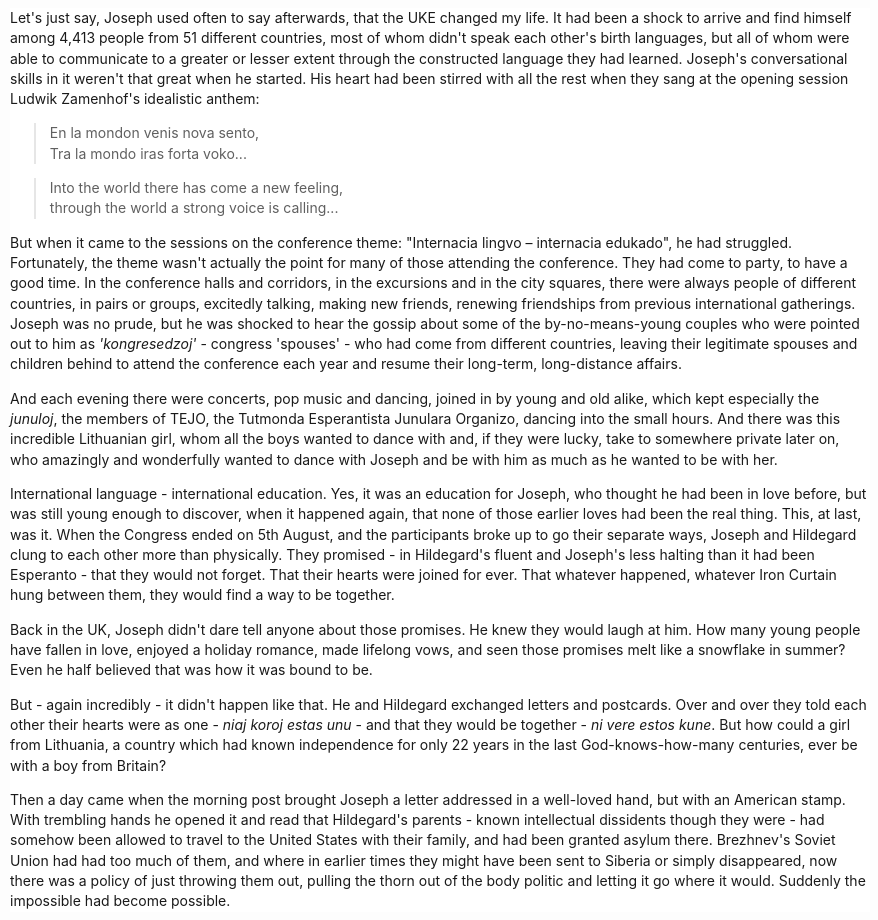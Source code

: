 Let's just say, Joseph used often to say afterwards, that the UKE changed my life. It had been a shock to arrive and find himself among 4,413 people from 51 different countries, most of whom didn't speak each other's birth languages, but all of whom were able to communicate to a greater or lesser extent through the constructed language they had learned. Joseph's conversational skills in it weren't that great when he started. His heart had been stirred with all the rest when they sang at the opening session Ludwik Zamenhof's idealistic anthem:

> En la mondon venis nova sento,  
> Tra la mondo iras forta voko...

> Into the world there has come a new feeling,  
> through the world a strong voice is calling...

But when it came to the sessions on the conference theme: "Internacia lingvo – internacia edukado", he had struggled. Fortunately, the theme wasn't actually the point for many of those attending the conference. They had come to party, to have a good time. In the conference halls and corridors, in the excursions and in the city squares, there were always people of different countries, in pairs or groups, excitedly talking, making new friends, renewing friendships from previous international gatherings. Joseph was no prude, but he was shocked to hear the gossip about some of the by-no-means-young couples who were pointed out to him as *'kongresedzoj'* - congress 'spouses' - who had come from different countries, leaving their legitimate spouses and children behind to attend the conference each year and resume their long-term, long-distance affairs.

And each evening there were concerts, pop music and dancing, joined in by young and old alike, which kept especially the *junuloj*, the members of TEJO, the Tutmonda Esperantista Junulara Organizo, dancing into the small hours. And there was this incredible Lithuanian girl, whom all the boys wanted to dance with and, if they were lucky, take to somewhere private later on, who amazingly and wonderfully wanted to dance with Joseph and be with him as much as he wanted to be with her.

International language - international education. Yes, it was an education for Joseph, who thought he had been in love before, but was still young enough to discover, when it happened again, that none of those earlier loves had been the real thing. This, at last, was it. When the Congress ended on 5th August, and the participants broke up to go their separate ways, Joseph and Hildegard clung to each other more than physically. They promised - in Hildegard's fluent and Joseph's less halting than it had been Esperanto - that they would not forget. That their hearts were joined for ever. That whatever happened, whatever Iron Curtain hung between them, they would find a way to be together.

Back in the UK, Joseph didn't dare tell anyone about those promises. He knew they would laugh at him. How many young people have fallen in love, enjoyed a holiday romance, made lifelong vows, and seen those promises melt like a snowflake in summer? Even he half believed that was how it was bound to be.

But - again incredibly - it didn't happen like that. He and Hildegard exchanged letters and postcards. Over and over they told each other their hearts were as one - *niaj koroj estas unu* - and that they would be together - *ni vere estos kune*. But how could a girl from Lithuania, a country which had known independence for only 22 years in the last God-knows-how-many centuries, ever be with a boy from Britain?

Then a day came when the morning post brought Joseph a letter addressed in a well-loved hand, but with an American stamp. With trembling hands he opened it and read that Hildegard's parents - known intellectual dissidents though they were - had somehow been allowed to travel to the United States with their family, and had been granted asylum there. Brezhnev's Soviet Union had had too much of them, and where in earlier times they might have been sent to Siberia or simply disappeared, now there was a policy of just throwing them out, pulling the thorn out of the body politic and letting it go where it would. Suddenly the impossible had become possible.
